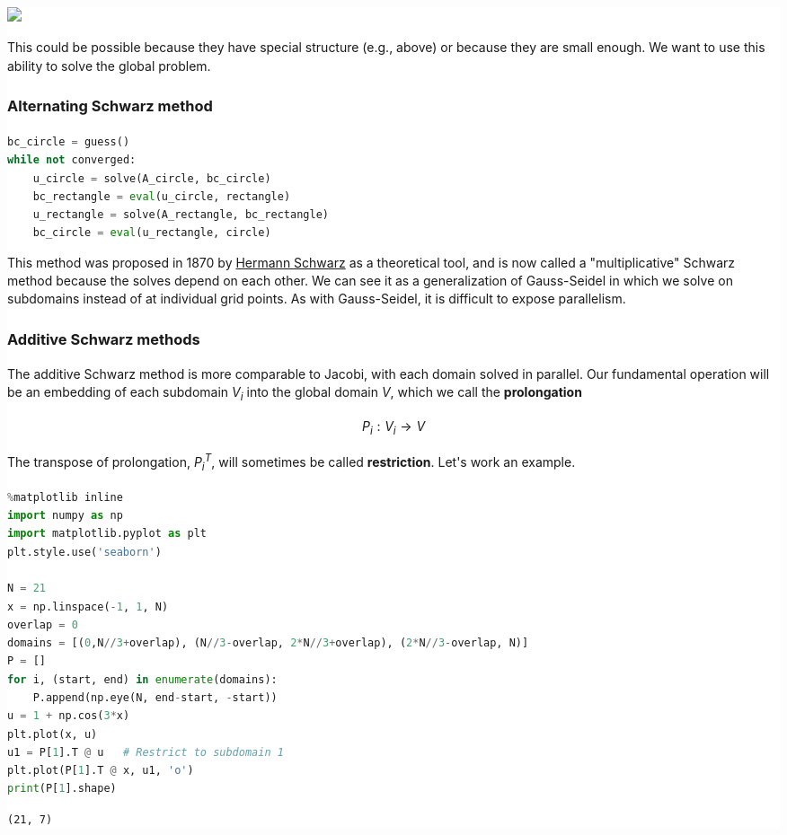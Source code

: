 ![](https://upload.wikimedia.org/wikipedia/commons/a/a9/Ddm_original_logo.png)

This could be possible because they have special structure (e.g., above) or because they are small enough.  We want to use this ability to solve the global problem.

### Alternating Schwarz method

```python
bc_circle = guess()
while not converged:
    u_circle = solve(A_circle, bc_circle)
    bc_rectangle = eval(u_circle, rectangle)
    u_rectangle = solve(A_rectangle, bc_rectangle)
    bc_circle = eval(u_rectangle, circle)
```

This method was proposed in 1870 by [Hermann Schwarz](https://en.wikipedia.org/wiki/Hermann_Schwarz) as a theoretical tool, and is now called a "multiplicative" Schwarz method because the solves depend on each other.  We can see it as a generalization of Gauss-Seidel in which we solve on subdomains instead of at individual grid points.  As with Gauss-Seidel, it is difficult to expose parallelism.

### Additive Schwarz methods

The additive Schwarz method is more comparable to Jacobi, with each domain solved in parallel.  Our fundamental operation will be an embedding of each subdomain $V_i$ into the global domain $V$, which we call the **prolongation**

$$ P_i : V_i \to V $$

The transpose of prolongation, $P_i^T$, will sometimes be called **restriction**.
Let's work an example.


```python
%matplotlib inline
import numpy as np
import matplotlib.pyplot as plt
plt.style.use('seaborn')

N = 21
x = np.linspace(-1, 1, N)
overlap = 0
domains = [(0,N//3+overlap), (N//3-overlap, 2*N//3+overlap), (2*N//3-overlap, N)]
P = []
for i, (start, end) in enumerate(domains):
    P.append(np.eye(N, end-start, -start))
u = 1 + np.cos(3*x)
plt.plot(x, u)
u1 = P[1].T @ u   # Restrict to subdomain 1
plt.plot(P[1].T @ x, u1, 'o')
print(P[1].shape)
```

    (21, 7)
